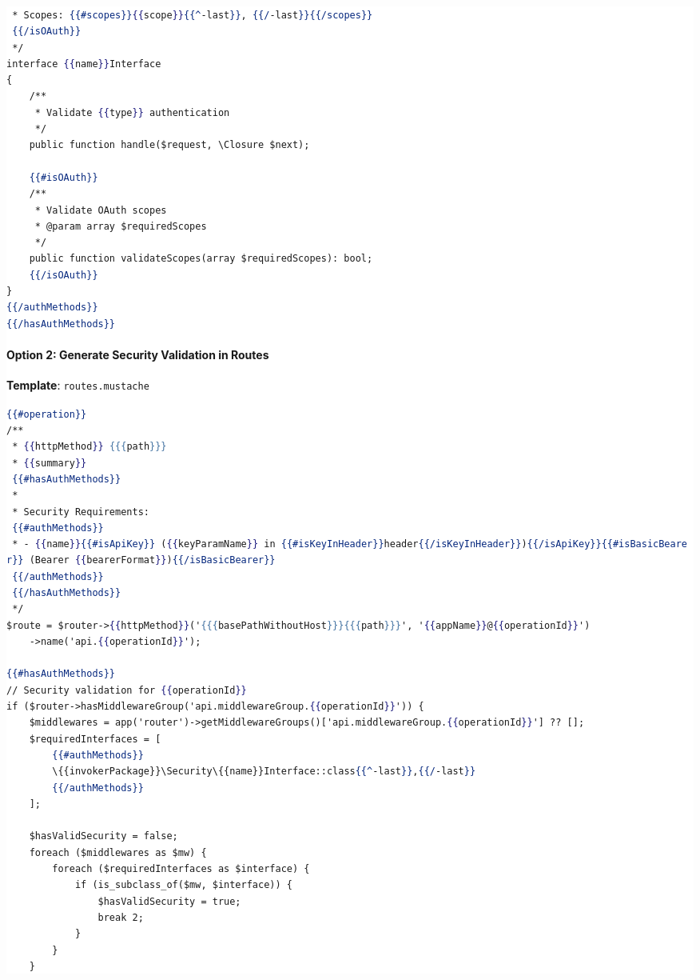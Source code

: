 ```mustache
 * Scopes: {{#scopes}}{{scope}}{{^-last}}, {{/-last}}{{/scopes}}
 {{/isOAuth}}
 */
interface {{name}}Interface
{
    /**
     * Validate {{type}} authentication
     */
    public function handle($request, \Closure $next);

    {{#isOAuth}}
    /**
     * Validate OAuth scopes
     * @param array $requiredScopes
     */
    public function validateScopes(array $requiredScopes): bool;
    {{/isOAuth}}
}
{{/authMethods}}
{{/hasAuthMethods}}
```

#### Option 2: Generate Security Validation in Routes

**Template**: `routes.mustache`
```mustache
{{#operation}}
/**
 * {{httpMethod}} {{{path}}}
 * {{summary}}
 {{#hasAuthMethods}}
 *
 * Security Requirements:
 {{#authMethods}}
 * - {{name}}{{#isApiKey}} ({{keyParamName}} in {{#isKeyInHeader}}header{{/isKeyInHeader}}){{/isApiKey}}{{#isBasicBearer}} (Bearer {{bearerFormat}}){{/isBasicBearer}}
 {{/authMethods}}
 {{/hasAuthMethods}}
 */
$route = $router->{{httpMethod}}('{{{basePathWithoutHost}}}{{{path}}}', '{{appName}}@{{operationId}}')
    ->name('api.{{operationId}}');

{{#hasAuthMethods}}
// Security validation for {{operationId}}
if ($router->hasMiddlewareGroup('api.middlewareGroup.{{operationId}}')) {
    $middlewares = app('router')->getMiddlewareGroups()['api.middlewareGroup.{{operationId}}'] ?? [];
    $requiredInterfaces = [
        {{#authMethods}}
        \{{invokerPackage}}\Security\{{name}}Interface::class{{^-last}},{{/-last}}
        {{/authMethods}}
    ];

    $hasValidSecurity = false;
    foreach ($middlewares as $mw) {
        foreach ($requiredInterfaces as $interface) {
            if (is_subclass_of($mw, $interface)) {
                $hasValidSecurity = true;
                break 2;
            }
        }
    }

```